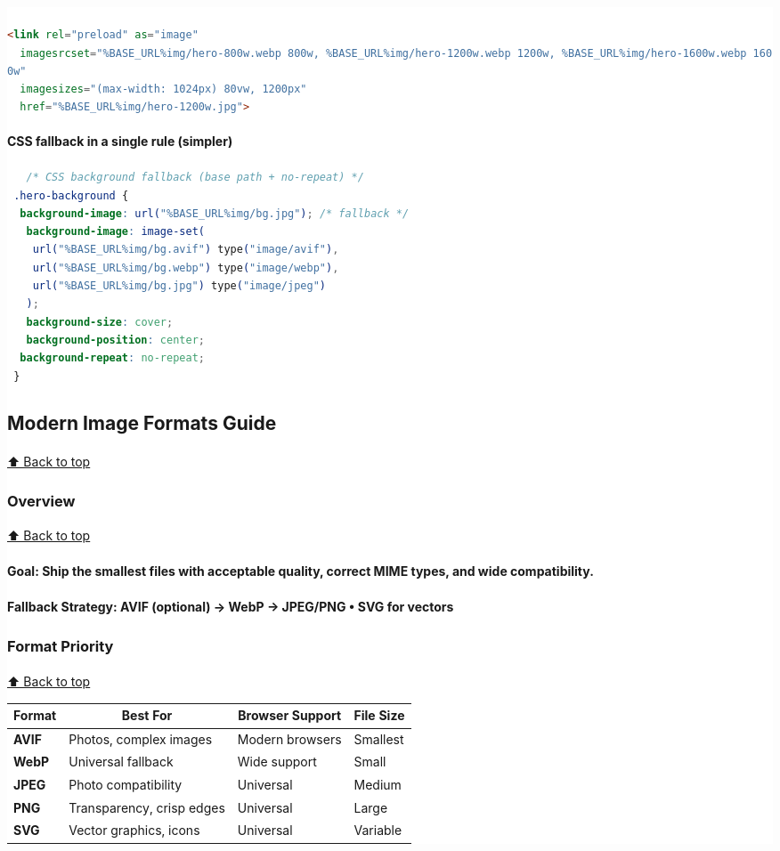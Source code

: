 ```html

<link rel="preload" as="image"
  imagesrcset="%BASE_URL%img/hero-800w.webp 800w, %BASE_URL%img/hero-1200w.webp 1200w, %BASE_URL%img/hero-1600w.webp 1600w"
  imagesizes="(max-width: 1024px) 80vw, 1200px"
  href="%BASE_URL%img/hero-1200w.jpg">
```

#### CSS fallback in a single rule (simpler)

```css
   /* CSS background fallback (base path + no-repeat) */
 .hero-background {
  background-image: url("%BASE_URL%img/bg.jpg"); /* fallback */
   background-image: image-set(
    url("%BASE_URL%img/bg.avif") type("image/avif"),
    url("%BASE_URL%img/bg.webp") type("image/webp"),
    url("%BASE_URL%img/bg.jpg") type("image/jpeg")
   );
   background-size: cover;
   background-position: center;
  background-repeat: no-repeat;
 }
```

## Modern Image Formats Guide
[⬆️ Back to top](#)

### Overview
[⬆️ Back to top](#)

#### **Goal**: Ship the smallest files with acceptable quality, correct MIME types, and wide compatibility.

#### **Fallback Strategy:** AVIF (optional) → WebP → JPEG/PNG  • SVG for vectors

### Format Priority
[⬆️ Back to top](#)

| Format | Best For | Browser Support | File Size |
|--------|----------|-----------------|-----------|
| **AVIF** | Photos, complex images | Modern browsers | Smallest |
| **WebP** | Universal fallback | Wide support | Small |
| **JPEG** | Photo compatibility | Universal | Medium |
| **PNG** | Transparency, crisp edges | Universal | Large |
| **SVG** | Vector graphics, icons | Universal | Variable |
